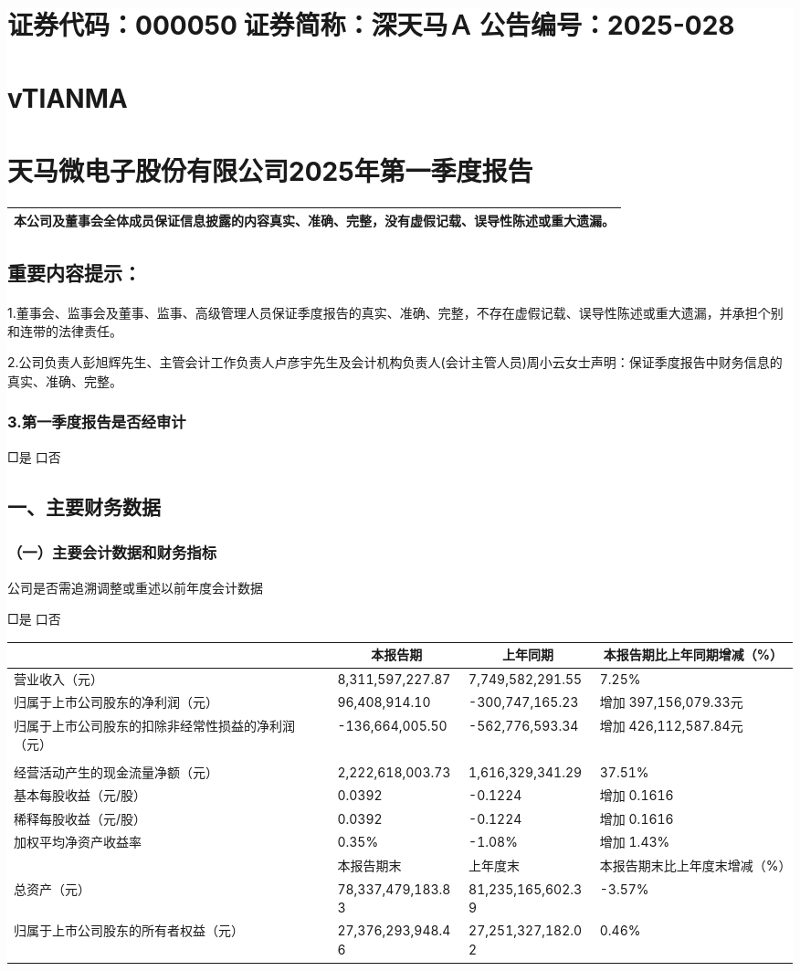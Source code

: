 # 证券代码：000050                   证券简称：深天马Ａ                   公告编号：2025-028  

# vTIANMA  

# 天马微电子股份有限公司2025年第一季度报告  

| 本公司及董事会全体成员保证信息披露的内容真实、准确、完整，没有虚假记载、误导性陈述或重大遗漏。|
| ---|  

## 重要内容提示：  

1.董事会、监事会及董事、监事、高级管理人员保证季度报告的真实、准确、完整，不存在虚假记载、误导性陈述或重大遗漏，并承担个别和连带的法律责任。  

2.公司负责人彭旭辉先生、主管会计工作负责人卢彦宇先生及会计机构负责人(会计主管人员)周小云女士声明：保证季度报告中财务信息的真实、准确、完整。  

### 3.第一季度报告是否经审计  

□是 口否  

## 一、主要财务数据  

### （一）主要会计数据和财务指标  

公司是否需追溯调整或重述以前年度会计数据  

□是 口否  

| |本报告期|上年同期|本报告期比上年同期增减（%）|
| ---|---|---|---|
| 营业收入（元）|8,311,597,227.87|7,749,582,291.55|7.25%|
| 归属于上市公司股东的净利润（元）|96,408,914.10|-300,747,165.23|增加 397,156,079.33元|
| 归属于上市公司股东的扣除非经常性损益的净利润（元）|-136,664,005.50|-562,776,593.34|增加 426,112,587.84元|
| ||||
| 经营活动产生的现金流量净额（元）|2,222,618,003.73|1,616,329,341.29|37.51%|
| 基本每股收益（元/股）|0.0392|-0.1224|增加 0.1616|
| 稀释每股收益（元/股）|0.0392|-0.1224|增加 0.1616|
| 加权平均净资产收益率|0.35%|-1.08%|增加 1.43%|
| |本报告期末|上年度末|本报告期末比上年度末增减（%）|
| 总资产（元）|78,337,479,183.83|81,235,165,602.39|-3.57%|
| 归属于上市公司股东的所有者权益（元）|27,376,293,948.46|27,251,327,182.02|0.46%|  
